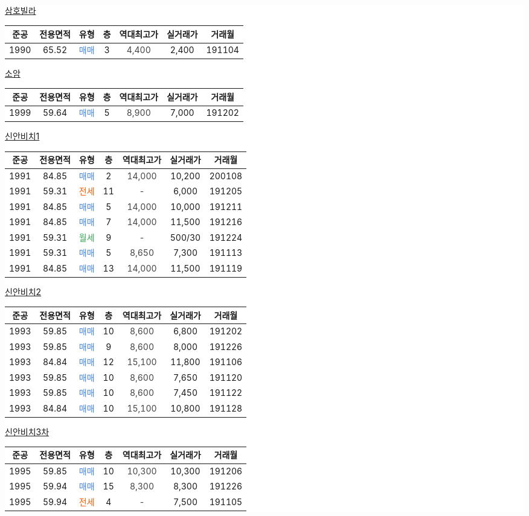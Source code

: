 [삼호빌라](https://search.naver.com/search.naver?query=%EC%A0%84%EB%9D%BC%EB%82%A8%EB%8F%84+%EB%AA%A9%ED%8F%AC%EC%8B%9C+%EC%82%B0%EC%A0%95%EB%8F%99+%EC%82%BC%ED%98%B8%EB%B9%8C%EB%9D%BC)

|준공|전용면적|유형|층|역대최고가|실거래가|거래월|
|:---:|:---:|:---:|:---:|:---:|:---:|:---:|
|1990|65.52|<span style="color:#4285f3">매매</span>|3|<span style="color:#444444">4,400</span>|2,400|191104|

[소암](https://search.naver.com/search.naver?query=%EC%A0%84%EB%9D%BC%EB%82%A8%EB%8F%84+%EB%AA%A9%ED%8F%AC%EC%8B%9C+%EC%82%B0%EC%A0%95%EB%8F%99+%EC%86%8C%EC%95%94)

|준공|전용면적|유형|층|역대최고가|실거래가|거래월|
|:---:|:---:|:---:|:---:|:---:|:---:|:---:|
|1999|59.64|<span style="color:#4285f3">매매</span>|5|<span style="color:#444444">8,900</span>|7,000|191202|

[신안비치1](https://search.naver.com/search.naver?query=%EC%A0%84%EB%9D%BC%EB%82%A8%EB%8F%84+%EB%AA%A9%ED%8F%AC%EC%8B%9C+%EC%82%B0%EC%A0%95%EB%8F%99+%EC%8B%A0%EC%95%88%EB%B9%84%EC%B9%981)

|준공|전용면적|유형|층|역대최고가|실거래가|거래월|
|:---:|:---:|:---:|:---:|:---:|:---:|:---:|
|1991|84.85|<span style="color:#4285f3">매매</span>|2|<span style="color:#444444">14,000</span>|10,200|200108|
|1991|59.31|<span style="color:#ff5a00">전세</span>|11|<span style="color:#444444">-</span>|6,000|191205|
|1991|84.85|<span style="color:#4285f3">매매</span>|5|<span style="color:#444444">14,000</span>|10,000|191211|
|1991|84.85|<span style="color:#4285f3">매매</span>|7|<span style="color:#444444">14,000</span>|11,500|191216|
|1991|59.31|<span style="color:#34a853">월세</span>|9|<span style="color:#444444">-</span>|500/30|191224|
|1991|59.31|<span style="color:#4285f3">매매</span>|5|<span style="color:#444444">8,650</span>|7,300|191113|
|1991|84.85|<span style="color:#4285f3">매매</span>|13|<span style="color:#444444">14,000</span>|11,500|191119|

[신안비치2](https://search.naver.com/search.naver?query=%EC%A0%84%EB%9D%BC%EB%82%A8%EB%8F%84+%EB%AA%A9%ED%8F%AC%EC%8B%9C+%EC%82%B0%EC%A0%95%EB%8F%99+%EC%8B%A0%EC%95%88%EB%B9%84%EC%B9%982)

|준공|전용면적|유형|층|역대최고가|실거래가|거래월|
|:---:|:---:|:---:|:---:|:---:|:---:|:---:|
|1993|59.85|<span style="color:#4285f3">매매</span>|10|<span style="color:#444444">8,600</span>|6,800|191202|
|1993|59.85|<span style="color:#4285f3">매매</span>|9|<span style="color:#444444">8,600</span>|8,000|191226|
|1993|84.84|<span style="color:#4285f3">매매</span>|12|<span style="color:#444444">15,100</span>|11,800|191106|
|1993|59.85|<span style="color:#4285f3">매매</span>|10|<span style="color:#444444">8,600</span>|7,650|191120|
|1993|59.85|<span style="color:#4285f3">매매</span>|10|<span style="color:#444444">8,600</span>|7,450|191122|
|1993|84.84|<span style="color:#4285f3">매매</span>|10|<span style="color:#444444">15,100</span>|10,800|191128|

[신안비치3차](https://search.naver.com/search.naver?query=%EC%A0%84%EB%9D%BC%EB%82%A8%EB%8F%84+%EB%AA%A9%ED%8F%AC%EC%8B%9C+%EC%82%B0%EC%A0%95%EB%8F%99+%EC%8B%A0%EC%95%88%EB%B9%84%EC%B9%983%EC%B0%A8)

|준공|전용면적|유형|층|역대최고가|실거래가|거래월|
|:---:|:---:|:---:|:---:|:---:|:---:|:---:|
|1995|59.85|<span style="color:#4285f3">매매</span>|10|<span style="color:#444444">10,300</span>|10,300|191206|
|1995|59.94|<span style="color:#4285f3">매매</span>|15|<span style="color:#444444">8,300</span>|8,300|191226|
|1995|59.94|<span style="color:#ff5a00">전세</span>|4|<span style="color:#444444">-</span>|7,500|191105|
